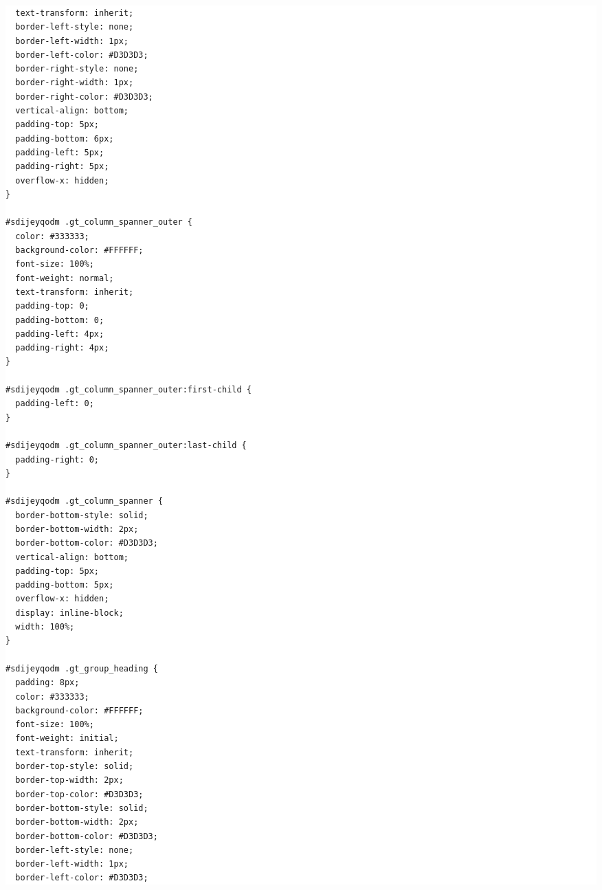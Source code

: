 ```{=html}
  text-transform: inherit;
  border-left-style: none;
  border-left-width: 1px;
  border-left-color: #D3D3D3;
  border-right-style: none;
  border-right-width: 1px;
  border-right-color: #D3D3D3;
  vertical-align: bottom;
  padding-top: 5px;
  padding-bottom: 6px;
  padding-left: 5px;
  padding-right: 5px;
  overflow-x: hidden;
}

#sdijeyqodm .gt_column_spanner_outer {
  color: #333333;
  background-color: #FFFFFF;
  font-size: 100%;
  font-weight: normal;
  text-transform: inherit;
  padding-top: 0;
  padding-bottom: 0;
  padding-left: 4px;
  padding-right: 4px;
}

#sdijeyqodm .gt_column_spanner_outer:first-child {
  padding-left: 0;
}

#sdijeyqodm .gt_column_spanner_outer:last-child {
  padding-right: 0;
}

#sdijeyqodm .gt_column_spanner {
  border-bottom-style: solid;
  border-bottom-width: 2px;
  border-bottom-color: #D3D3D3;
  vertical-align: bottom;
  padding-top: 5px;
  padding-bottom: 5px;
  overflow-x: hidden;
  display: inline-block;
  width: 100%;
}

#sdijeyqodm .gt_group_heading {
  padding: 8px;
  color: #333333;
  background-color: #FFFFFF;
  font-size: 100%;
  font-weight: initial;
  text-transform: inherit;
  border-top-style: solid;
  border-top-width: 2px;
  border-top-color: #D3D3D3;
  border-bottom-style: solid;
  border-bottom-width: 2px;
  border-bottom-color: #D3D3D3;
  border-left-style: none;
  border-left-width: 1px;
  border-left-color: #D3D3D3;
```